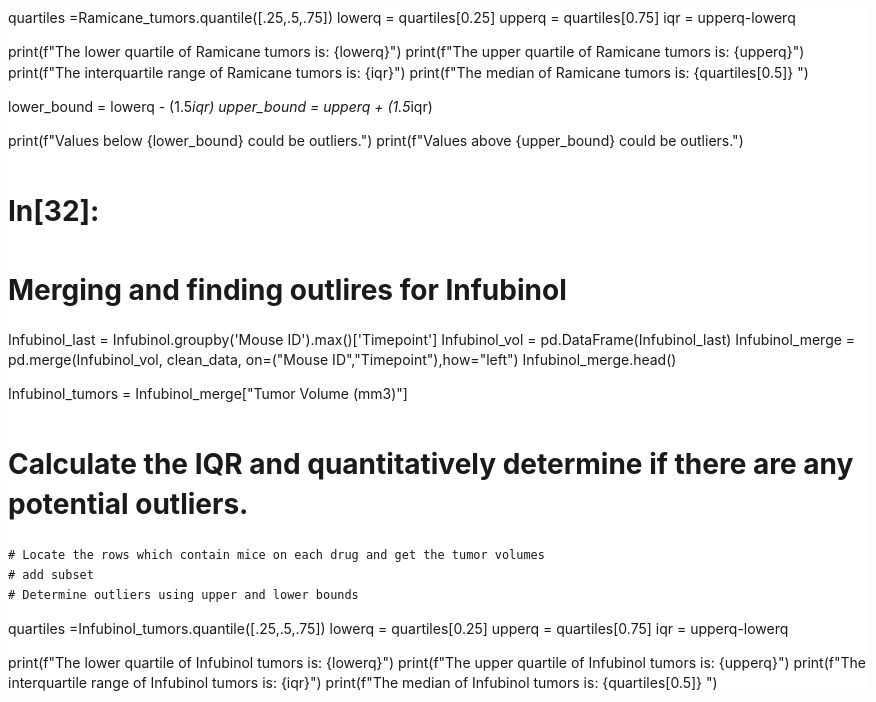 quartiles =Ramicane_tumors.quantile([.25,.5,.75])
lowerq = quartiles[0.25]
upperq = quartiles[0.75]
iqr = upperq-lowerq


print(f"The lower quartile of Ramicane tumors is: {lowerq}")
print(f"The upper quartile of Ramicane tumors is: {upperq}")
print(f"The interquartile range of Ramicane tumors is: {iqr}")
print(f"The median of Ramicane tumors is: {quartiles[0.5]} ")

lower_bound = lowerq - (1.5*iqr)
upper_bound = upperq + (1.5*iqr)

print(f"Values below {lower_bound} could be outliers.")
print(f"Values above {upper_bound} could be outliers.")


# In[32]:


# Merging and finding outlires for Infubinol

Infubinol_last = Infubinol.groupby('Mouse ID').max()['Timepoint']
Infubinol_vol = pd.DataFrame(Infubinol_last)
Infubinol_merge = pd.merge(Infubinol_vol, clean_data, on=("Mouse ID","Timepoint"),how="left")
Infubinol_merge.head()

Infubinol_tumors = Infubinol_merge["Tumor Volume (mm3)"]

# Calculate the IQR and quantitatively determine if there are any potential outliers. 
    # Locate the rows which contain mice on each drug and get the tumor volumes
    # add subset 
    # Determine outliers using upper and lower bounds
    
quartiles =Infubinol_tumors.quantile([.25,.5,.75])
lowerq = quartiles[0.25]
upperq = quartiles[0.75]
iqr = upperq-lowerq


print(f"The lower quartile of Infubinol tumors is: {lowerq}")
print(f"The upper quartile of Infubinol tumors is: {upperq}")
print(f"The interquartile range of Infubinol tumors is: {iqr}")
print(f"The median of Infubinol tumors is: {quartiles[0.5]} ")
